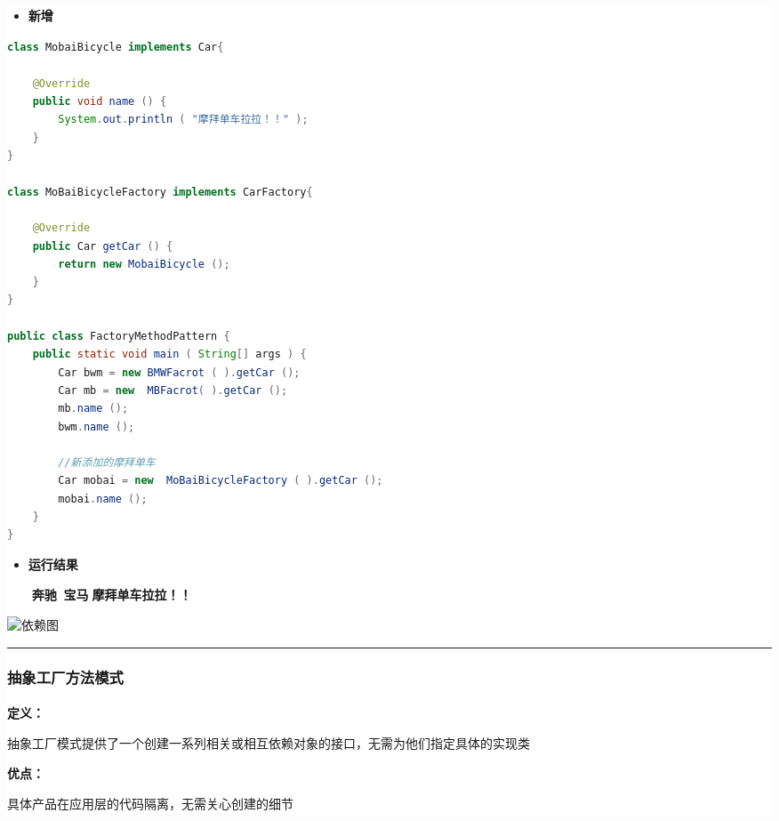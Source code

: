 - **新增**

```java
class MobaiBicycle implements Car{

    @Override
    public void name () {
        System.out.println ( "摩拜单车拉拉！！" );
    }
}

class MoBaiBicycleFactory implements CarFactory{

    @Override
    public Car getCar () {
        return new MobaiBicycle ();
    }
}

public class FactoryMethodPattern {
    public static void main ( String[] args ) {
        Car bwm = new BMWFacrot ( ).getCar ();
        Car mb = new  MBFacrot( ).getCar ();
        mb.name ();
        bwm.name ();

        //新添加的摩拜单车
        Car mobai = new  MoBaiBicycleFactory ( ).getCar ();
        mobai.name ();
    }
}
```

- **运行结果**

  ​	**奔驰**
  ​	**宝马**
  ​	**摩拜单车拉拉！！**



![依赖图](https://i.loli.net/2020/02/25/C38NjHY51iZms2K.png)

---

### 抽象工厂方法模式



**定义：**

抽象工厂模式提供了一个创建一系列相关或相互依赖对象的接口，无需为他们指定具体的实现类

**优点：**

具体产品在应用层的代码隔离，无需关心创建的细节
